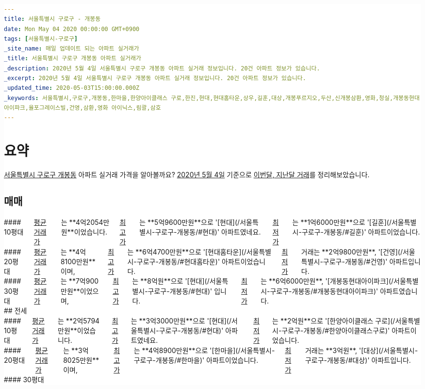 ```yaml
---
title: 서울특별시 구로구 - 개봉동
date: Mon May 04 2020 00:00:00 GMT+0900
tags: [서울특별시-구로구]
_site_name: 매일 업데이트 되는 아파트 실거래가
_title: 서울특별시 구로구 개봉동 아파트 실거래가
_description: 2020년 5월 4일 서울특별시 구로구 개봉동 아파트 실거래 정보입니다. 20건 아파트 정보가 있습니다.
_excerpt: 2020년 5월 4일 서울특별시 구로구 개봉동 아파트 실거래 정보입니다. 20건 아파트 정보가 있습니다.
_updated_time: 2020-05-03T15:00:00.000Z
_keywords: 서울특별시,구로구,개봉동,한마을,한양아이클래스 구로,한진,현대,현대홈타운,상우,길훈,대상,개봉푸르지오,두산,신개봉삼환,영화,청실,개봉동현대아이파크,율포그레이스빌,건영,삼환,영화 아이닉스,림괄,삼호
---
```





# 요약
<ins>서울특별시 구로구 개봉동</ins> 아파트 실거래 가격을 알아볼까요? <ins>2020년 5월 4일</ins> 기준으로 <ins>이번달, 지난달 거래</ins>를 정리해보았습니다.

## 매매
<div class="container">
<div class="six columns" markdown="1">
#### 10평대
<ins>평균 거래가</ins>는 **4억2054만원**이었습니다. <ins>최고가</ins>는 **5억9600만원**으로 '[현대](/서울특별시-구로구-개봉동/#현대)' 아파트였네요. <ins>최저가</ins>는 **1억6000만원**으로 '[길훈](/서울특별시-구로구-개봉동/#길훈)' 아파트이었습니다.
</div>
<div class="six columns" markdown="1">
#### 20평대
<ins>평균 거래가</ins>는 **4억8100만원**이며, <ins>최고가</ins>는 **6억4700만원**으로 '[현대홈타운](/서울특별시-구로구-개봉동/#현대홈타운)' 아파트이었습니다. <ins>최저가</ins> 거래는 **2억9800만원**, '[건영](/서울특별시-구로구-개봉동/#건영)' 아파트입니다.
</div>
</div>
<div class="container">
<div class="twelve columns" markdown="1">
#### 30평대
<ins>평균 거래가</ins>는 **7억900만원**이었으며, <ins>최고가</ins>는 **8억원**으로 '[현대](/서울특별시-구로구-개봉동/#현대)' 입니다. <ins>최저가</ins>는 **6억6000만원**, '[개봉동현대아이파크](/서울특별시-구로구-개봉동/#개봉동현대아이파크)' 아파트였습니다.
</div>
</div>
## 전세
<div class="container">
<div class="six columns" markdown="1">
#### 10평대
<ins>평균 거래가</ins>는 **2억5794만원**이었습니다. <ins>최고가</ins>는 **3억3000만원**으로 '[현대](/서울특별시-구로구-개봉동/#현대)' 아파트였네요. <ins>최저가</ins>는 **2억원**으로 '[한양아이클래스 구로](/서울특별시-구로구-개봉동/#한양아이클래스구로)' 아파트이었습니다.
</div>
<div class="six columns" markdown="1">
#### 20평대
<ins>평균 거래가</ins>는 **3억8025만원**이며, <ins>최고가</ins>는 **4억8900만원**으로 '[한마을](/서울특별시-구로구-개봉동/#한마을)' 아파트이었습니다. <ins>최저가</ins> 거래는 **3억원**, '[대상](/서울특별시-구로구-개봉동/#대상)' 아파트입니다.
</div>
</div>
<div class="container">
<div class="six columns" markdown="1">
#### 30평대